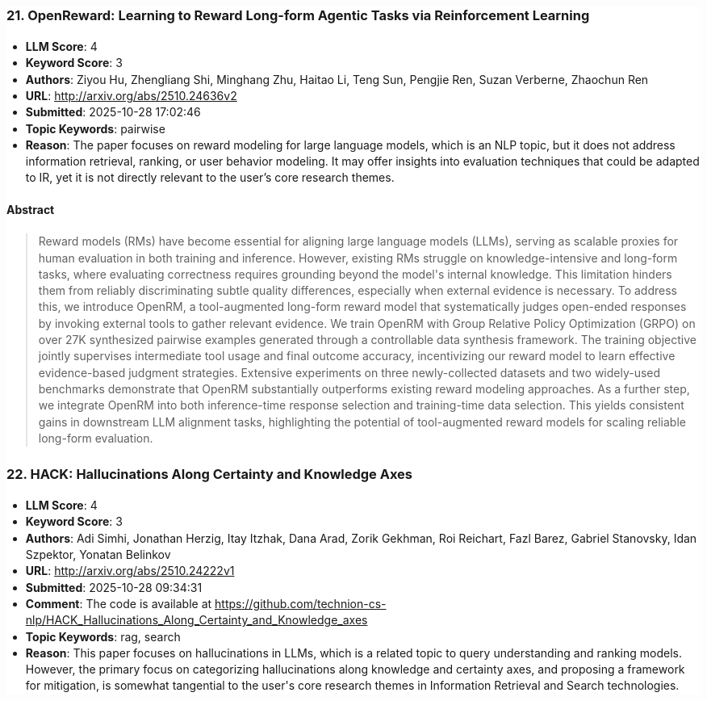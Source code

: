 ### 21. OpenReward: Learning to Reward Long-form Agentic Tasks via Reinforcement Learning

- **LLM Score**: 4
- **Keyword Score**: 3
- **Authors**: Ziyou Hu, Zhengliang Shi, Minghang Zhu, Haitao Li, Teng Sun, Pengjie Ren, Suzan Verberne, Zhaochun Ren
- **URL**: <http://arxiv.org/abs/2510.24636v2>
- **Submitted**: 2025-10-28 17:02:46
- **Topic Keywords**: pairwise
- **Reason**: The paper focuses on reward modeling for large language models, which is an NLP topic, but it does not address information retrieval, ranking, or user behavior modeling. It may offer insights into evaluation techniques that could be adapted to IR, yet it is not directly relevant to the user’s core research themes.

#### Abstract
> Reward models (RMs) have become essential for aligning large language models
(LLMs), serving as scalable proxies for human evaluation in both training and
inference. However, existing RMs struggle on knowledge-intensive and long-form
tasks, where evaluating correctness requires grounding beyond the model's
internal knowledge. This limitation hinders them from reliably discriminating
subtle quality differences, especially when external evidence is necessary. To
address this, we introduce OpenRM, a tool-augmented long-form reward model that
systematically judges open-ended responses by invoking external tools to gather
relevant evidence. We train OpenRM with Group Relative Policy Optimization
(GRPO) on over 27K synthesized pairwise examples generated through a
controllable data synthesis framework. The training objective jointly
supervises intermediate tool usage and final outcome accuracy, incentivizing
our reward model to learn effective evidence-based judgment strategies.
Extensive experiments on three newly-collected datasets and two widely-used
benchmarks demonstrate that OpenRM substantially outperforms existing reward
modeling approaches. As a further step, we integrate OpenRM into both
inference-time response selection and training-time data selection. This yields
consistent gains in downstream LLM alignment tasks, highlighting the potential
of tool-augmented reward models for scaling reliable long-form evaluation.

### 22. HACK: Hallucinations Along Certainty and Knowledge Axes

- **LLM Score**: 4
- **Keyword Score**: 3
- **Authors**: Adi Simhi, Jonathan Herzig, Itay Itzhak, Dana Arad, Zorik Gekhman, Roi Reichart, Fazl Barez, Gabriel Stanovsky, Idan Szpektor, Yonatan Belinkov
- **URL**: <http://arxiv.org/abs/2510.24222v1>
- **Submitted**: 2025-10-28 09:34:31
- **Comment**: The code is available at
  https://github.com/technion-cs-nlp/HACK_Hallucinations_Along_Certainty_and_Knowledge_axes
- **Topic Keywords**: rag, search
- **Reason**: This paper focuses on hallucinations in LLMs, which is a related topic to query understanding and ranking models. However, the primary focus on categorizing hallucinations along knowledge and certainty axes, and proposing a framework for mitigation, is somewhat tangential to the user's core research themes in Information Retrieval and Search technologies.
